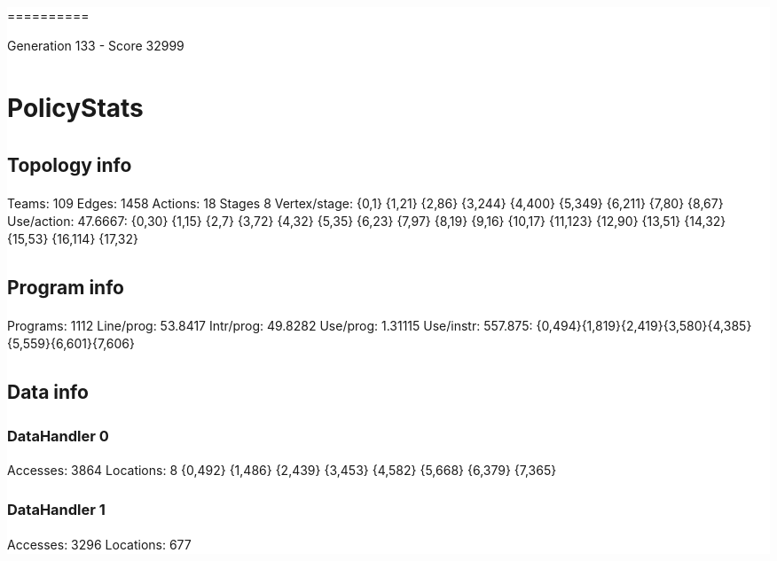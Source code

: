
==========

Generation 133 - Score 32999

# PolicyStats
## Topology info
Teams:		109
Edges:		1458
Actions:	18
Stages		8
Vertex/stage:	{0,1} {1,21} {2,86} {3,244} {4,400} {5,349} {6,211} {7,80} {8,67} 
Use/action:	47.6667: {0,30} {1,15} {2,7} {3,72} {4,32} {5,35} {6,23} {7,97} {8,19} {9,16} {10,17} {11,123} {12,90} {13,51} {14,32} {15,53} {16,114} {17,32} 

## Program info
Programs:	1112
Line/prog:	53.8417
Intr/prog:	49.8282
Use/prog:	1.31115
Use/instr:	557.875: {0,494}{1,819}{2,419}{3,580}{4,385}{5,559}{6,601}{7,606}

## Data info

### DataHandler 0
Accesses:	3864
Locations:	8
{0,492} {1,486} {2,439} {3,453} {4,582} {5,668} {6,379} {7,365} 

### DataHandler 1
Accesses:	3296
Locations:	677